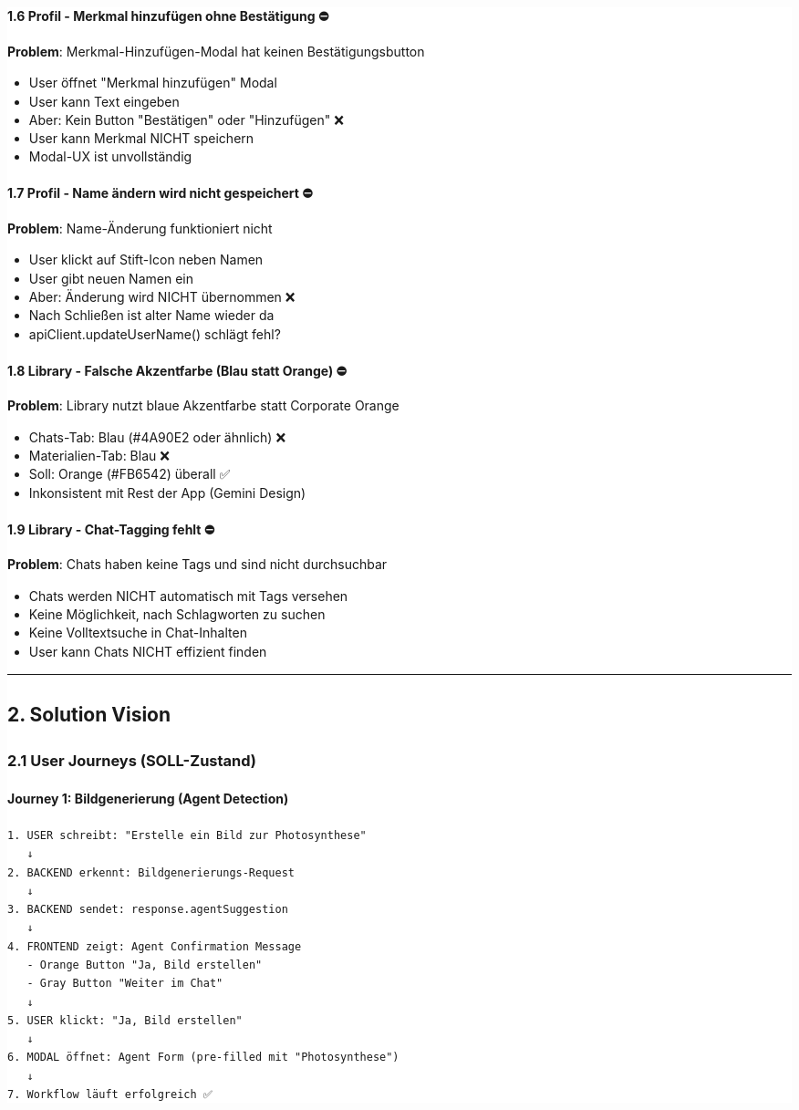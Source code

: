 #### 1.6 Profil - Merkmal hinzufügen ohne Bestätigung ⛔
**Problem**: Merkmal-Hinzufügen-Modal hat keinen Bestätigungsbutton
- User öffnet "Merkmal hinzufügen" Modal
- User kann Text eingeben
- Aber: Kein Button "Bestätigen" oder "Hinzufügen" ❌
- User kann Merkmal NICHT speichern
- Modal-UX ist unvollständig

#### 1.7 Profil - Name ändern wird nicht gespeichert ⛔
**Problem**: Name-Änderung funktioniert nicht
- User klickt auf Stift-Icon neben Namen
- User gibt neuen Namen ein
- Aber: Änderung wird NICHT übernommen ❌
- Nach Schließen ist alter Name wieder da
- apiClient.updateUserName() schlägt fehl?

#### 1.8 Library - Falsche Akzentfarbe (Blau statt Orange) ⛔
**Problem**: Library nutzt blaue Akzentfarbe statt Corporate Orange
- Chats-Tab: Blau (#4A90E2 oder ähnlich) ❌
- Materialien-Tab: Blau ❌
- Soll: Orange (#FB6542) überall ✅
- Inkonsistent mit Rest der App (Gemini Design)

#### 1.9 Library - Chat-Tagging fehlt ⛔
**Problem**: Chats haben keine Tags und sind nicht durchsuchbar
- Chats werden NICHT automatisch mit Tags versehen
- Keine Möglichkeit, nach Schlagworten zu suchen
- Keine Volltextsuche in Chat-Inhalten
- User kann Chats NICHT effizient finden

---

## 2. Solution Vision

### 2.1 User Journeys (SOLL-Zustand)

#### Journey 1: Bildgenerierung (Agent Detection)
```
1. USER schreibt: "Erstelle ein Bild zur Photosynthese"
   ↓
2. BACKEND erkennt: Bildgenerierungs-Request
   ↓
3. BACKEND sendet: response.agentSuggestion
   ↓
4. FRONTEND zeigt: Agent Confirmation Message
   - Orange Button "Ja, Bild erstellen"
   - Gray Button "Weiter im Chat"
   ↓
5. USER klickt: "Ja, Bild erstellen"
   ↓
6. MODAL öffnet: Agent Form (pre-filled mit "Photosynthese")
   ↓
7. Workflow läuft erfolgreich ✅
```
